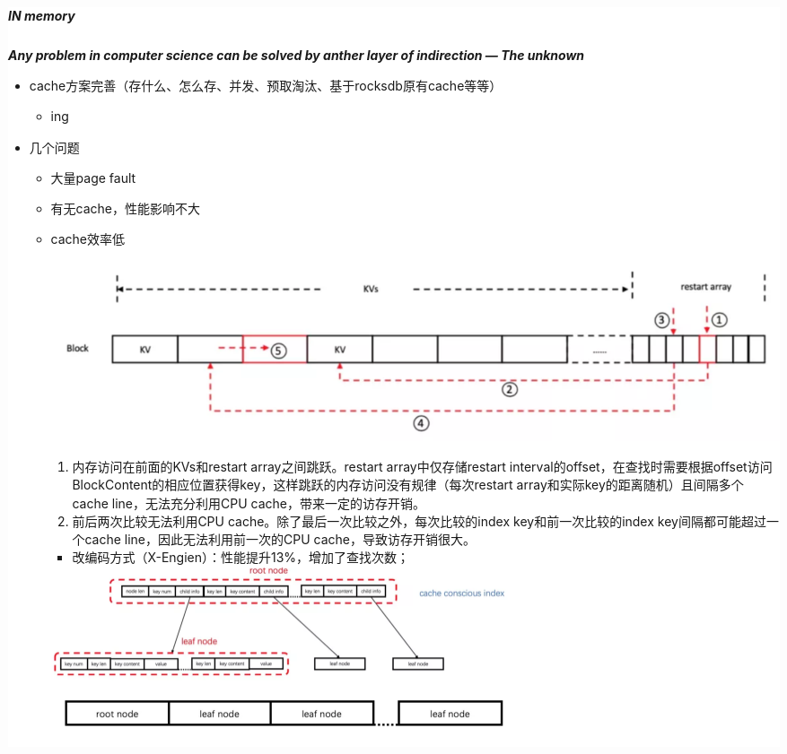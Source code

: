 ##### IN memory

***Any problem  in computer science can be solved by anther layer of indirection — The unknown***

- cache方案完善（存什么、怎么存、并发、预取淘汰、基于rocksdb原有cache等等）
  - ing

- 几个问题

  - 大量page fault

  - 有无cache，性能影响不大

  - cache效率低

    ![image-20200924102044528](../photos/image-20200924102044528.png)

    1. 内存访问在前面的KVs和restart array之间跳跃。restart array中仅存储restart interval的offset，在查找时需要根据offset访问BlockContent的相应位置获得key，这样跳跃的内存访问没有规律（每次restart array和实际key的距离随机）且间隔多个cache line，无法充分利用CPU cache，带来一定的访存开销。
    2. 前后两次比较无法利用CPU cache。除了最后一次比较之外，每次比较的index key和前一次比较的index key间隔都可能超过一个cache line，因此无法利用前一次的CPU cache，导致访存开销很大。

    - 改编码方式（X-Engien）：性能提升13%，增加了查找次数；

    <img src="../photos/image-20200924102116922.png" alt="image-20200924102116922" style="zoom:50%;" />

    <img src="../photos/image-20200924102133858.png" alt="image-20200924102133858" style="zoom:50%;" />
